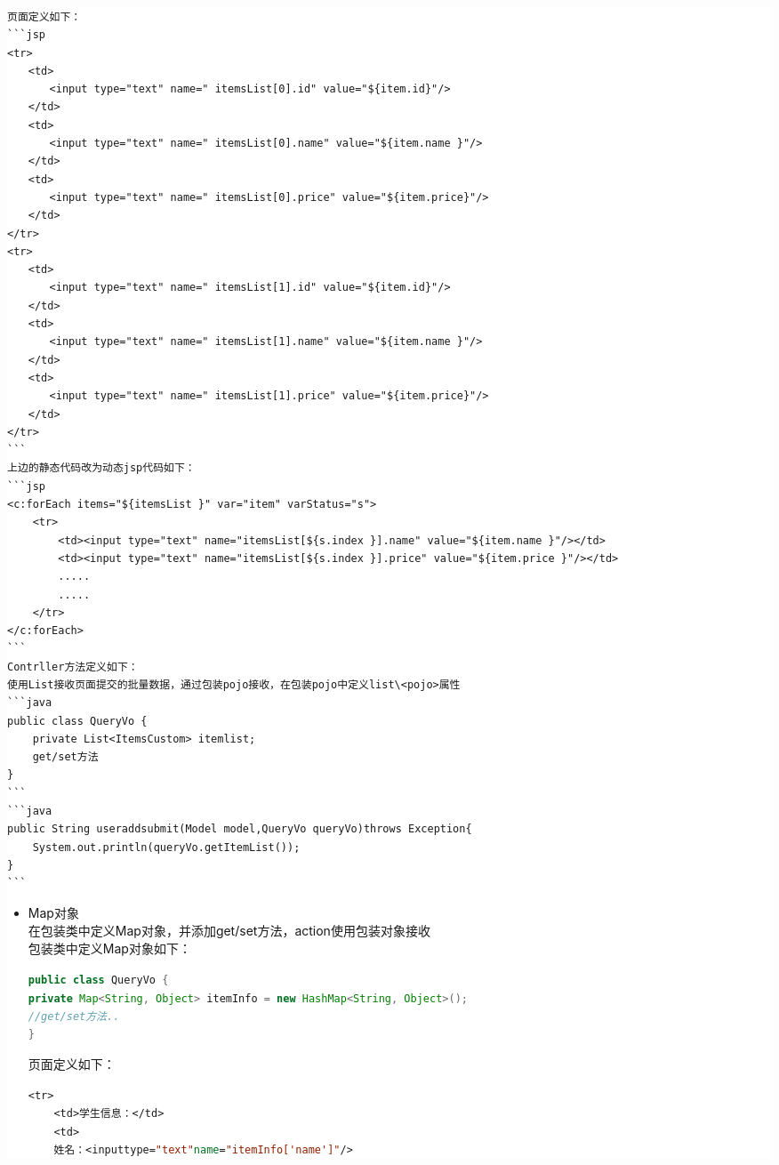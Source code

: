     页面定义如下：  
    ```jsp
    <tr>
    　　<td>
    　　　　<input type="text" name=" itemsList[0].id" value="${item.id}"/>
    　　</td>
    　　<td>
    　　　　<input type="text" name=" itemsList[0].name" value="${item.name }"/>
    　　</td>
    　　<td>
    　　　　<input type="text" name=" itemsList[0].price" value="${item.price}"/>
    　　</td>
    </tr>
    <tr>
    　　<td>
    　　　　<input type="text" name=" itemsList[1].id" value="${item.id}"/>
    　　</td>
    　　<td>
    　　　　<input type="text" name=" itemsList[1].name" value="${item.name }"/>
    　　</td>
    　　<td>
    　　　　<input type="text" name=" itemsList[1].price" value="${item.price}"/>
    　　</td>
    </tr>
    ```
    上边的静态代码改为动态jsp代码如下：  
    ```jsp
    <c:forEach items="${itemsList }" var="item" varStatus="s">
        <tr>
            <td><input type="text" name="itemsList[${s.index }].name" value="${item.name }"/></td>
            <td><input type="text" name="itemsList[${s.index }].price" value="${item.price }"/></td>
            .....
            .....
        </tr>
    </c:forEach>
    ```
    Contrller方法定义如下：  
    使用List接收页面提交的批量数据，通过包装pojo接收，在包装pojo中定义list\<pojo>属性  
    ```java
    public class QueryVo {
        private List<ItemsCustom> itemlist;
        get/set方法
    }
    ```
    ```java
    public String useraddsubmit(Model model,QueryVo queryVo)throws Exception{
        System.out.println(queryVo.getItemList());
    }
    ```
*   Map对象  
    在包装类中定义Map对象，并添加get/set方法，action使用包装对象接收  
    包装类中定义Map对象如下：  
    ```java
    public class QueryVo {
    private Map<String, Object> itemInfo = new HashMap<String, Object>();
    //get/set方法..
    }
    ```
    页面定义如下：  
    ```jsp
    <tr>
        <td>学生信息：</td>
        <td>
        姓名：<inputtype="text"name="itemInfo['name']"/>